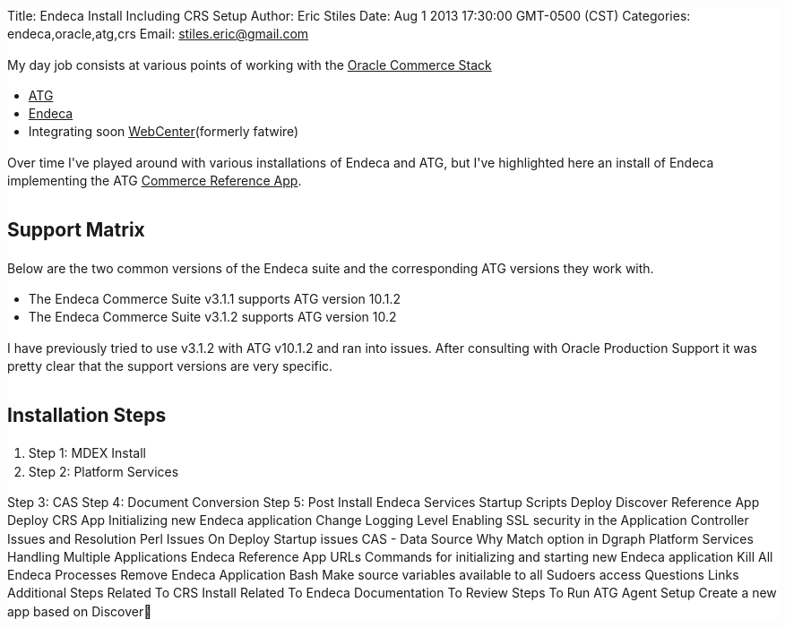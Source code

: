 Title: Endeca Install Including CRS Setup
Author: Eric Stiles
Date: Aug 1 2013 17:30:00 GMT-0500 (CST)
Categories: endeca,oracle,atg,crs
Email: stiles.eric@gmail.com

My day job consists at various points of working with the [Oracle Commerce Stack](http://www.oracle.com/us/products/applications/atg/oracle-commerce-overviewwp-1667913.pdf)
 - [ATG]()
 - [Endeca]()
 - Integrating soon [WebCenter]()(formerly fatwire)

Over time I've played around with various installations of Endeca and ATG, but I've highlighted here an install of
Endeca implementing the ATG [Commerce Reference App](http://docs.oracle.com/cd/E36434_01/CRS.10-1-2/index.html).

## Support Matrix

Below are the two common versions of the Endeca suite and the corresponding ATG versions they work with.

 - The Endeca Commerce Suite v3.1.1 supports ATG version 10.1.2
 - The Endeca Commerce Suite v3.1.2 supports ATG version 10.2

I have previously tried to use v3.1.2 with ATG v10.1.2 and ran into issues.  After consulting with Oracle Production
Support it was pretty clear that the support versions are very specific.

## Installation Steps
1.  Step 1: MDEX Install
2.  Step 2: Platform Services


Step 3: CAS
Step 4: Document Conversion
Step 5: Post Install
Endeca Services Startup Scripts
Deploy Discover Reference App
Deploy CRS App
Initializing new Endeca application
Change Logging Level
Enabling SSL security in the Application Controller
Issues and Resolution
Perl Issues On Deploy
Startup issues
CAS - Data Source
Why Match option in Dgraph
Platform Services Handling Multiple Applications
Endeca Reference App URLs
Commands for initializing and starting new Endeca application
Kill All Endeca Processes
Remove Endeca Application
Bash
Make source variables available to all
Sudoers access
Questions
Links
Additional Steps Related To CRS Install Related To Endeca
Documentation To Review
Steps To Run
ATG Agent Setup
Create a new app based on Discover
